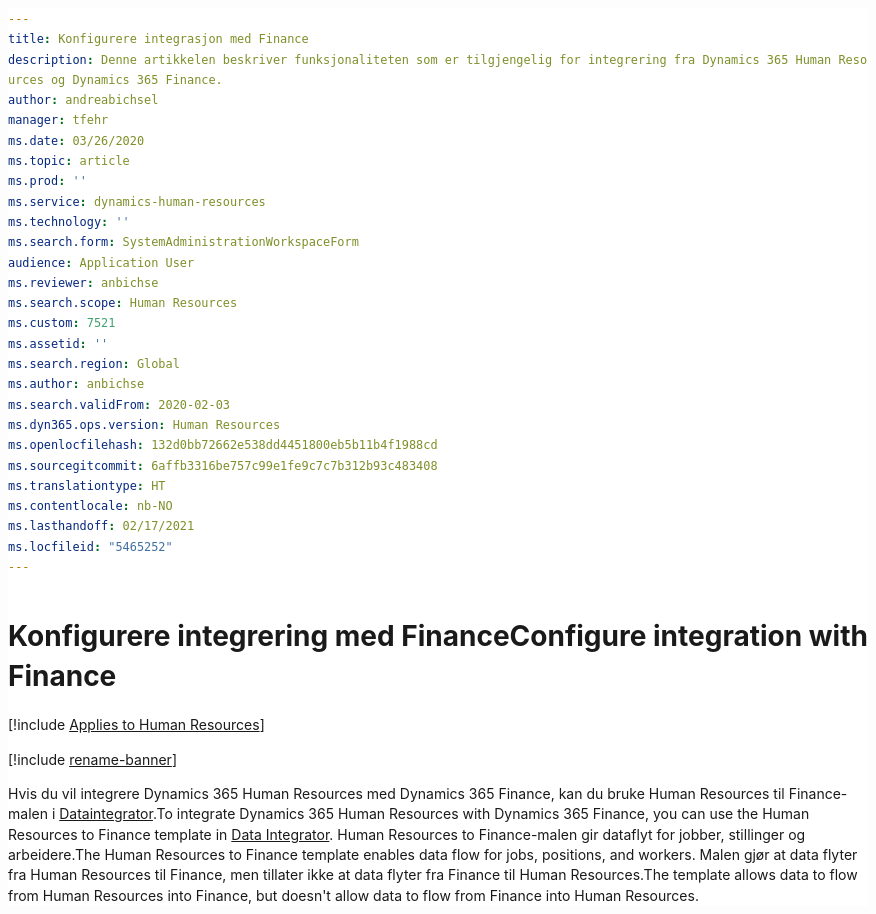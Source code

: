 ```yaml
---
title: Konfigurere integrasjon med Finance
description: Denne artikkelen beskriver funksjonaliteten som er tilgjengelig for integrering fra Dynamics 365 Human Resources og Dynamics 365 Finance.
author: andreabichsel
manager: tfehr
ms.date: 03/26/2020
ms.topic: article
ms.prod: ''
ms.service: dynamics-human-resources
ms.technology: ''
ms.search.form: SystemAdministrationWorkspaceForm
audience: Application User
ms.reviewer: anbichse
ms.search.scope: Human Resources
ms.custom: 7521
ms.assetid: ''
ms.search.region: Global
ms.author: anbichse
ms.search.validFrom: 2020-02-03
ms.dyn365.ops.version: Human Resources
ms.openlocfilehash: 132d0bb72662e538dd4451800eb5b11b4f1988cd
ms.sourcegitcommit: 6affb3316be757c99e1fe9c7c7b312b93c483408
ms.translationtype: HT
ms.contentlocale: nb-NO
ms.lasthandoff: 02/17/2021
ms.locfileid: "5465252"
---
```

# <a name="configure-integration-with-finance"></a><span data-ttu-id="a8ee6-103">Konfigurere integrering med Finance</span><span class="sxs-lookup"><span data-stu-id="a8ee6-103">Configure integration with Finance</span></span>

[!include [Applies to Human Resources](../includes/applies-to-hr.md)]

[!include [rename-banner](~/includes/cc-data-platform-banner.md)]

<span data-ttu-id="a8ee6-104">Hvis du vil integrere Dynamics 365 Human Resources med Dynamics 365 Finance, kan du bruke Human Resources til Finance-malen i [Dataintegrator](https://docs.microsoft.com/powerapps/administrator/data-integrator).</span><span class="sxs-lookup"><span data-stu-id="a8ee6-104">To integrate Dynamics 365 Human Resources with Dynamics 365 Finance, you can use the Human Resources to Finance template in [Data Integrator](https://docs.microsoft.com/powerapps/administrator/data-integrator).</span></span> <span data-ttu-id="a8ee6-105">Human Resources to Finance-malen gir dataflyt for jobber, stillinger og arbeidere.</span><span class="sxs-lookup"><span data-stu-id="a8ee6-105">The Human Resources to Finance template enables data flow for jobs, positions, and workers.</span></span> <span data-ttu-id="a8ee6-106">Malen gjør at data flyter fra Human Resources til Finance, men tillater ikke at data flyter fra Finance til Human Resources.</span><span class="sxs-lookup"><span data-stu-id="a8ee6-106">The template allows data to flow from Human Resources into Finance, but doesn't allow data to flow from Finance into Human Resources.</span></span>
